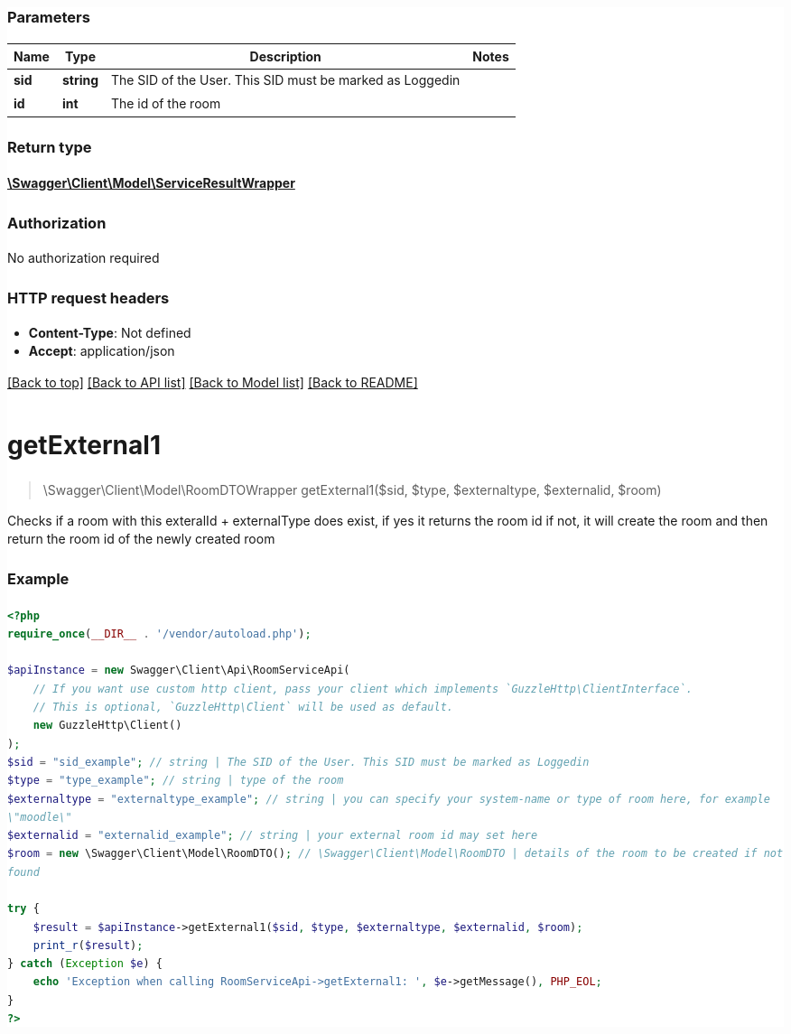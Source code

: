 ### Parameters

Name | Type | Description  | Notes
------------- | ------------- | ------------- | -------------
 **sid** | **string**| The SID of the User. This SID must be marked as Loggedin |
 **id** | **int**| The id of the room |

### Return type

[**\Swagger\Client\Model\ServiceResultWrapper**](../Model/ServiceResultWrapper.md)

### Authorization

No authorization required

### HTTP request headers

 - **Content-Type**: Not defined
 - **Accept**: application/json

[[Back to top]](#) [[Back to API list]](../../README.md#documentation-for-api-endpoints) [[Back to Model list]](../../README.md#documentation-for-models) [[Back to README]](../../README.md)

# **getExternal1**
> \Swagger\Client\Model\RoomDTOWrapper getExternal1($sid, $type, $externaltype, $externalid, $room)



Checks if a room with this exteralId + externalType does exist,  if yes it returns the room id if not, it will create the room and then  return the room id of the newly created room

### Example
```php
<?php
require_once(__DIR__ . '/vendor/autoload.php');

$apiInstance = new Swagger\Client\Api\RoomServiceApi(
    // If you want use custom http client, pass your client which implements `GuzzleHttp\ClientInterface`.
    // This is optional, `GuzzleHttp\Client` will be used as default.
    new GuzzleHttp\Client()
);
$sid = "sid_example"; // string | The SID of the User. This SID must be marked as Loggedin
$type = "type_example"; // string | type of the room
$externaltype = "externaltype_example"; // string | you can specify your system-name or type of room here, for example \"moodle\"
$externalid = "externalid_example"; // string | your external room id may set here
$room = new \Swagger\Client\Model\RoomDTO(); // \Swagger\Client\Model\RoomDTO | details of the room to be created if not found

try {
    $result = $apiInstance->getExternal1($sid, $type, $externaltype, $externalid, $room);
    print_r($result);
} catch (Exception $e) {
    echo 'Exception when calling RoomServiceApi->getExternal1: ', $e->getMessage(), PHP_EOL;
}
?>
```
